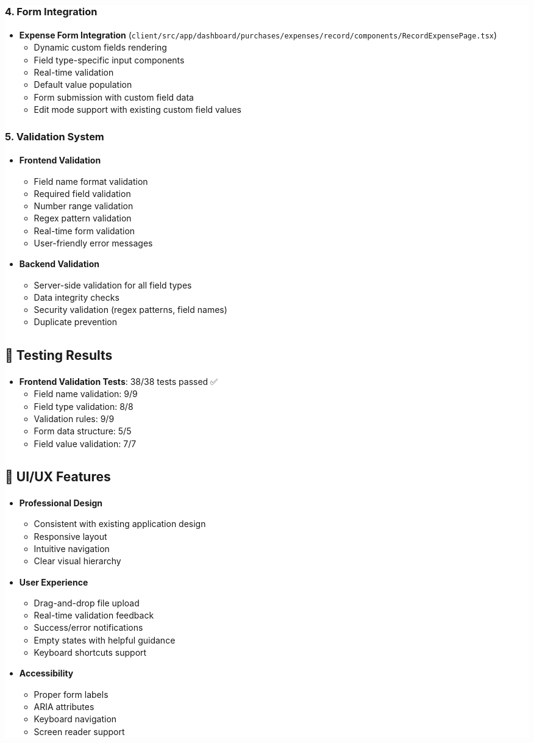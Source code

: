 ### 4. Form Integration
- **Expense Form Integration** (`client/src/app/dashboard/purchases/expenses/record/components/RecordExpensePage.tsx`)
  - Dynamic custom fields rendering
  - Field type-specific input components
  - Real-time validation
  - Default value population
  - Form submission with custom field data
  - Edit mode support with existing custom field values

### 5. Validation System
- **Frontend Validation**
  - Field name format validation
  - Required field validation
  - Number range validation
  - Regex pattern validation
  - Real-time form validation
  - User-friendly error messages

- **Backend Validation**
  - Server-side validation for all field types
  - Data integrity checks
  - Security validation (regex patterns, field names)
  - Duplicate prevention

## 🧪 Testing Results
- **Frontend Validation Tests**: 38/38 tests passed ✅
  - Field name validation: 9/9
  - Field type validation: 8/8
  - Validation rules: 9/9
  - Form data structure: 5/5
  - Field value validation: 7/7

## 🎨 UI/UX Features
- **Professional Design**
  - Consistent with existing application design
  - Responsive layout
  - Intuitive navigation
  - Clear visual hierarchy

- **User Experience**
  - Drag-and-drop file upload
  - Real-time validation feedback
  - Success/error notifications
  - Empty states with helpful guidance
  - Keyboard shortcuts support

- **Accessibility**
  - Proper form labels
  - ARIA attributes
  - Keyboard navigation
  - Screen reader support
